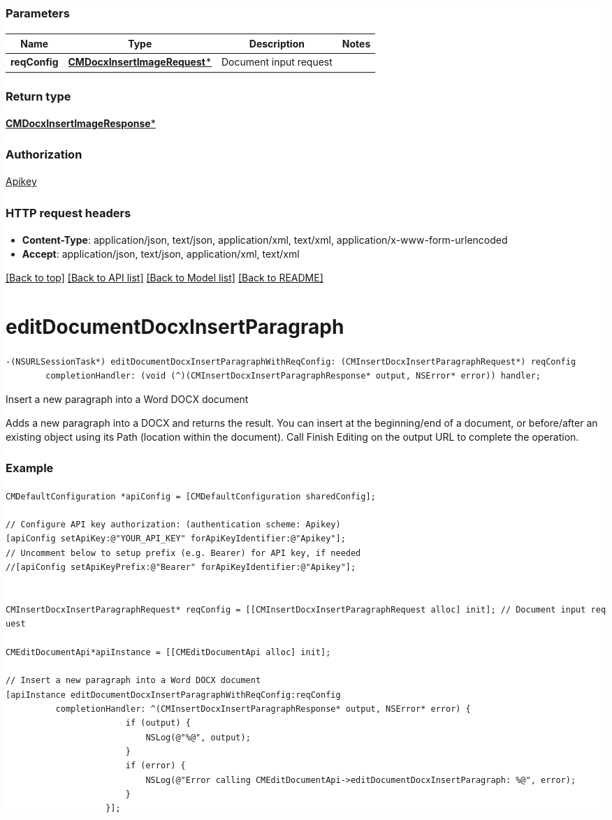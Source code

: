 ### Parameters

Name | Type | Description  | Notes
------------- | ------------- | ------------- | -------------
 **reqConfig** | [**CMDocxInsertImageRequest***](CMDocxInsertImageRequest.md)| Document input request | 

### Return type

[**CMDocxInsertImageResponse***](CMDocxInsertImageResponse.md)

### Authorization

[Apikey](../README.md#Apikey)

### HTTP request headers

 - **Content-Type**: application/json, text/json, application/xml, text/xml, application/x-www-form-urlencoded
 - **Accept**: application/json, text/json, application/xml, text/xml

[[Back to top]](#) [[Back to API list]](../README.md#documentation-for-api-endpoints) [[Back to Model list]](../README.md#documentation-for-models) [[Back to README]](../README.md)

# **editDocumentDocxInsertParagraph**
```objc
-(NSURLSessionTask*) editDocumentDocxInsertParagraphWithReqConfig: (CMInsertDocxInsertParagraphRequest*) reqConfig
        completionHandler: (void (^)(CMInsertDocxInsertParagraphResponse* output, NSError* error)) handler;
```

Insert a new paragraph into a Word DOCX document

Adds a new paragraph into a DOCX and returns the result.  You can insert at the beginning/end of a document, or before/after an existing object using its Path (location within the document).  Call Finish Editing on the output URL to complete the operation.

### Example 
```objc
CMDefaultConfiguration *apiConfig = [CMDefaultConfiguration sharedConfig];

// Configure API key authorization: (authentication scheme: Apikey)
[apiConfig setApiKey:@"YOUR_API_KEY" forApiKeyIdentifier:@"Apikey"];
// Uncomment below to setup prefix (e.g. Bearer) for API key, if needed
//[apiConfig setApiKeyPrefix:@"Bearer" forApiKeyIdentifier:@"Apikey"];


CMInsertDocxInsertParagraphRequest* reqConfig = [[CMInsertDocxInsertParagraphRequest alloc] init]; // Document input request

CMEditDocumentApi*apiInstance = [[CMEditDocumentApi alloc] init];

// Insert a new paragraph into a Word DOCX document
[apiInstance editDocumentDocxInsertParagraphWithReqConfig:reqConfig
          completionHandler: ^(CMInsertDocxInsertParagraphResponse* output, NSError* error) {
                        if (output) {
                            NSLog(@"%@", output);
                        }
                        if (error) {
                            NSLog(@"Error calling CMEditDocumentApi->editDocumentDocxInsertParagraph: %@", error);
                        }
                    }];
```